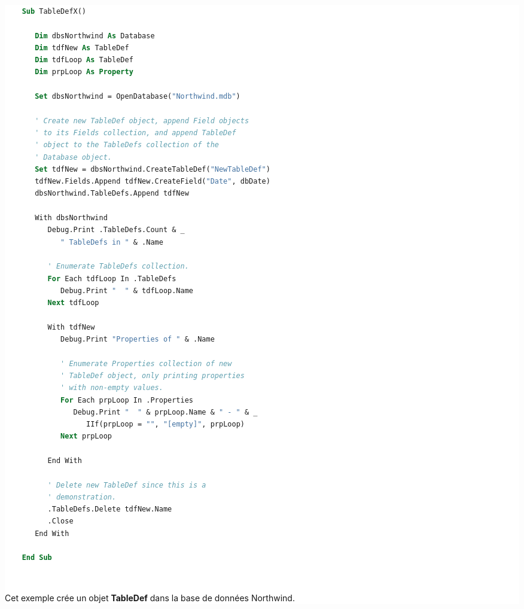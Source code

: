 ```vb
    Sub TableDefX() 
     
       Dim dbsNorthwind As Database 
       Dim tdfNew As TableDef 
       Dim tdfLoop As TableDef 
       Dim prpLoop As Property 
     
       Set dbsNorthwind = OpenDatabase("Northwind.mdb") 
     
       ' Create new TableDef object, append Field objects  
       ' to its Fields collection, and append TableDef  
       ' object to the TableDefs collection of the  
       ' Database object. 
       Set tdfNew = dbsNorthwind.CreateTableDef("NewTableDef") 
       tdfNew.Fields.Append tdfNew.CreateField("Date", dbDate) 
       dbsNorthwind.TableDefs.Append tdfNew 
     
       With dbsNorthwind 
          Debug.Print .TableDefs.Count & _ 
             " TableDefs in " & .Name 
     
          ' Enumerate TableDefs collection. 
          For Each tdfLoop In .TableDefs 
             Debug.Print "  " & tdfLoop.Name 
          Next tdfLoop 
     
          With tdfNew 
             Debug.Print "Properties of " & .Name 
     
             ' Enumerate Properties collection of new 
             ' TableDef object, only printing properties 
             ' with non-empty values. 
             For Each prpLoop In .Properties 
                Debug.Print "  " & prpLoop.Name & " - " & _ 
                   IIf(prpLoop = "", "[empty]", prpLoop) 
             Next prpLoop 
     
          End With 
     
          ' Delete new TableDef since this is a  
          ' demonstration. 
          .TableDefs.Delete tdfNew.Name 
          .Close 
       End With 
     
    End Sub 
```

<br/>

Cet exemple crée un objet **TableDef** dans la base de données Northwind.
